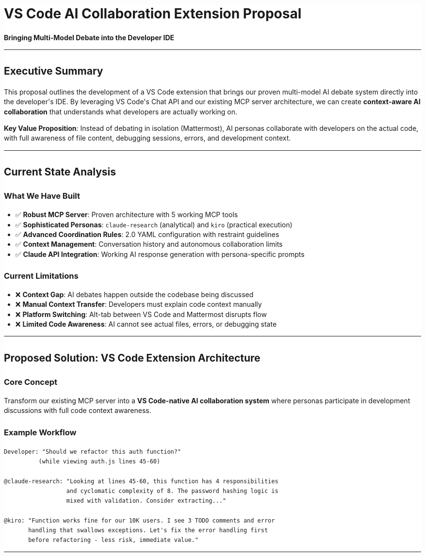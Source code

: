 # VS Code AI Collaboration Extension Proposal

**Bringing Multi-Model Debate into the Developer IDE**

---

## Executive Summary

This proposal outlines the development of a VS Code extension that brings our proven multi-model AI debate system directly into the developer's IDE. By leveraging VS Code's Chat API and our existing MCP server architecture, we can create **context-aware AI collaboration** that understands what developers are actually working on.

**Key Value Proposition**: Instead of debating in isolation (Mattermost), AI personas collaborate with developers on the actual code, with full awareness of file content, debugging sessions, errors, and development context.

---

## Current State Analysis

### What We Have Built
- ✅ **Robust MCP Server**: Proven architecture with 5 working MCP tools
- ✅ **Sophisticated Personas**: `claude-research` (analytical) and `kiro` (practical execution)
- ✅ **Advanced Coordination Rules**: 2.0 YAML configuration with restraint guidelines
- ✅ **Context Management**: Conversation history and autonomous collaboration limits
- ✅ **Claude API Integration**: Working AI response generation with persona-specific prompts

### Current Limitations
- ❌ **Context Gap**: AI debates happen outside the codebase being discussed
- ❌ **Manual Context Transfer**: Developers must explain code context manually
- ❌ **Platform Switching**: Alt-tab between VS Code and Mattermost disrupts flow
- ❌ **Limited Code Awareness**: AI cannot see actual files, errors, or debugging state

---

## Proposed Solution: VS Code Extension Architecture

### Core Concept
Transform our existing MCP server into a **VS Code-native AI collaboration system** where personas participate in development discussions with full code context awareness.

### Example Workflow
```
Developer: "Should we refactor this auth function?" 
          (while viewing auth.js lines 45-60)

@claude-research: "Looking at lines 45-60, this function has 4 responsibilities 
                  and cyclomatic complexity of 8. The password hashing logic is 
                  mixed with validation. Consider extracting..."

@kiro: "Function works fine for our 10K users. I see 3 TODO comments and error 
       handling that swallows exceptions. Let's fix the error handling first 
       before refactoring - less risk, immediate value."
```

---